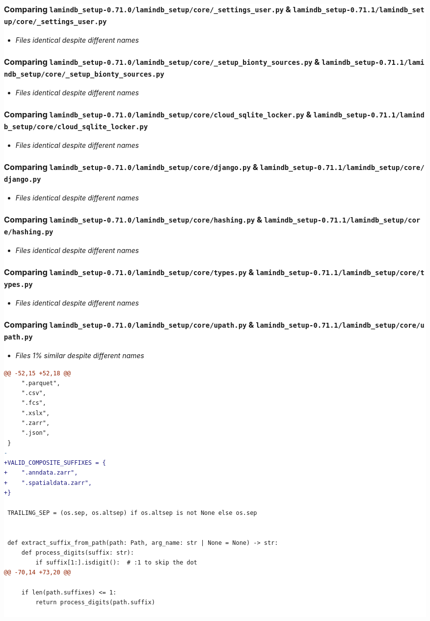 ### Comparing `lamindb_setup-0.71.0/lamindb_setup/core/_settings_user.py` & `lamindb_setup-0.71.1/lamindb_setup/core/_settings_user.py`

 * *Files identical despite different names*

### Comparing `lamindb_setup-0.71.0/lamindb_setup/core/_setup_bionty_sources.py` & `lamindb_setup-0.71.1/lamindb_setup/core/_setup_bionty_sources.py`

 * *Files identical despite different names*

### Comparing `lamindb_setup-0.71.0/lamindb_setup/core/cloud_sqlite_locker.py` & `lamindb_setup-0.71.1/lamindb_setup/core/cloud_sqlite_locker.py`

 * *Files identical despite different names*

### Comparing `lamindb_setup-0.71.0/lamindb_setup/core/django.py` & `lamindb_setup-0.71.1/lamindb_setup/core/django.py`

 * *Files identical despite different names*

### Comparing `lamindb_setup-0.71.0/lamindb_setup/core/hashing.py` & `lamindb_setup-0.71.1/lamindb_setup/core/hashing.py`

 * *Files identical despite different names*

### Comparing `lamindb_setup-0.71.0/lamindb_setup/core/types.py` & `lamindb_setup-0.71.1/lamindb_setup/core/types.py`

 * *Files identical despite different names*

### Comparing `lamindb_setup-0.71.0/lamindb_setup/core/upath.py` & `lamindb_setup-0.71.1/lamindb_setup/core/upath.py`

 * *Files 1% similar despite different names*

```diff
@@ -52,15 +52,18 @@
     ".parquet",
     ".csv",
     ".fcs",
     ".xslx",
     ".zarr",
     ".json",
 }
-
+VALID_COMPOSITE_SUFFIXES = {
+    ".anndata.zarr",
+    ".spatialdata.zarr",
+}
 
 TRAILING_SEP = (os.sep, os.altsep) if os.altsep is not None else os.sep
 
 
 def extract_suffix_from_path(path: Path, arg_name: str | None = None) -> str:
     def process_digits(suffix: str):
         if suffix[1:].isdigit():  # :1 to skip the dot
@@ -70,14 +73,20 @@
 
     if len(path.suffixes) <= 1:
         return process_digits(path.suffix)
 
```